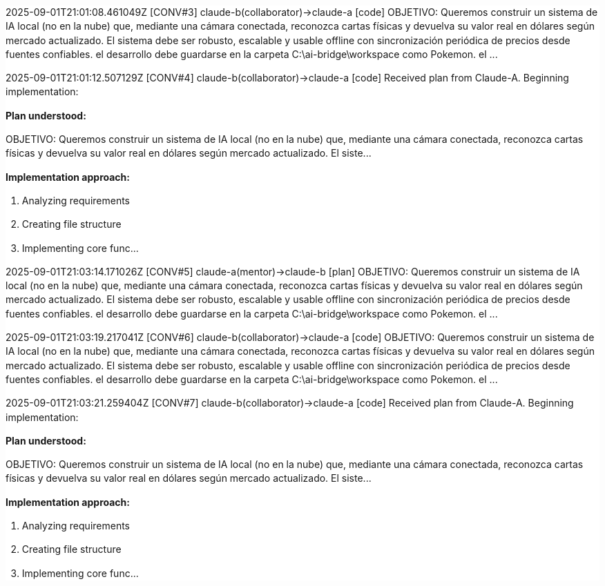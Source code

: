 2025-09-01T21:01:08.461049Z [CONV#3] claude-b(collaborator)->claude-a [code]
OBJETIVO: Queremos construir un sistema de IA local (no en la nube) que, mediante una cámara conectada, reconozca cartas físicas y devuelva su valor real en dólares según mercado actualizado. El sistema debe ser robusto, escalable y usable offline con sincronización periódica de precios desde fuentes confiables. el desarrollo debe guardarse en la carpeta C:\ai-bridge\workspace como Pokemon. el ...

2025-09-01T21:01:12.507129Z [CONV#4] claude-b(collaborator)->claude-a [code]
Received plan from Claude-A. Beginning implementation:



**Plan understood:**

OBJETIVO: Queremos construir un sistema de IA local (no en la nube) que, mediante una cámara conectada, reconozca cartas físicas y devuelva su valor real en dólares según mercado actualizado. El siste...



**Implementation approach:**

1. Analyzing requirements

2. Creating file structure

3. Implementing core func...

2025-09-01T21:03:14.171026Z [CONV#5] claude-a(mentor)->claude-b [plan]
OBJETIVO: Queremos construir un sistema de IA local (no en la nube) que, mediante una cámara conectada, reconozca cartas físicas y devuelva su valor real en dólares según mercado actualizado. El sistema debe ser robusto, escalable y usable offline con sincronización periódica de precios desde fuentes confiables. el desarrollo debe guardarse en la carpeta C:\ai-bridge\workspace como Pokemon. el ...

2025-09-01T21:03:19.217041Z [CONV#6] claude-b(collaborator)->claude-a [code]
OBJETIVO: Queremos construir un sistema de IA local (no en la nube) que, mediante una cámara conectada, reconozca cartas físicas y devuelva su valor real en dólares según mercado actualizado. El sistema debe ser robusto, escalable y usable offline con sincronización periódica de precios desde fuentes confiables. el desarrollo debe guardarse en la carpeta C:\ai-bridge\workspace como Pokemon. el ...

2025-09-01T21:03:21.259404Z [CONV#7] claude-b(collaborator)->claude-a [code]
Received plan from Claude-A. Beginning implementation:



**Plan understood:**

OBJETIVO: Queremos construir un sistema de IA local (no en la nube) que, mediante una cámara conectada, reconozca cartas físicas y devuelva su valor real en dólares según mercado actualizado. El siste...



**Implementation approach:**

1. Analyzing requirements

2. Creating file structure

3. Implementing core func...
